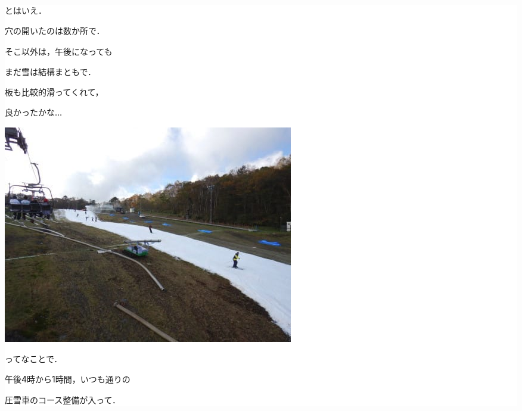 


とはいえ．


穴の開いたのは数か所で．


そこ以外は，午後になっても


まだ雪は結構まともで．


板も比較的滑ってくれて，


良かったかな…




![daa05edff3d40cef6aead07dc834321b.jpg](images/daa05edff3d40cef6aead07dc834321b.jpg)







ってなことで．


午後4時から1時間，いつも通りの


圧雪車のコース整備が入って．



